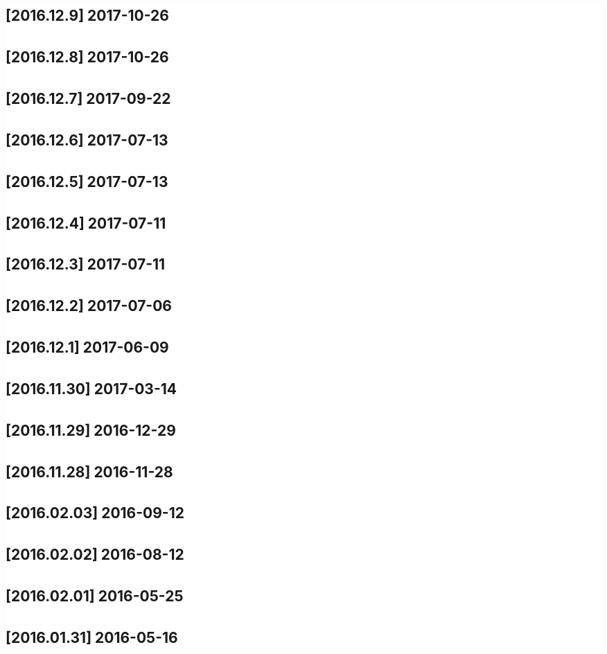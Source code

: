 
## [2016.12.9] 2017-10-26


## [2016.12.8] 2017-10-26


## [2016.12.7] 2017-09-22


## [2016.12.6] 2017-07-13


## [2016.12.5] 2017-07-13


## [2016.12.4] 2017-07-11


## [2016.12.3] 2017-07-11


## [2016.12.2] 2017-07-06


## [2016.12.1] 2017-06-09


## [2016.11.30] 2017-03-14


## [2016.11.29] 2016-12-29


## [2016.11.28] 2016-11-28


## [2016.02.03] 2016-09-12


## [2016.02.02] 2016-08-12


## [2016.02.01] 2016-05-25


## [2016.01.31] 2016-05-16
